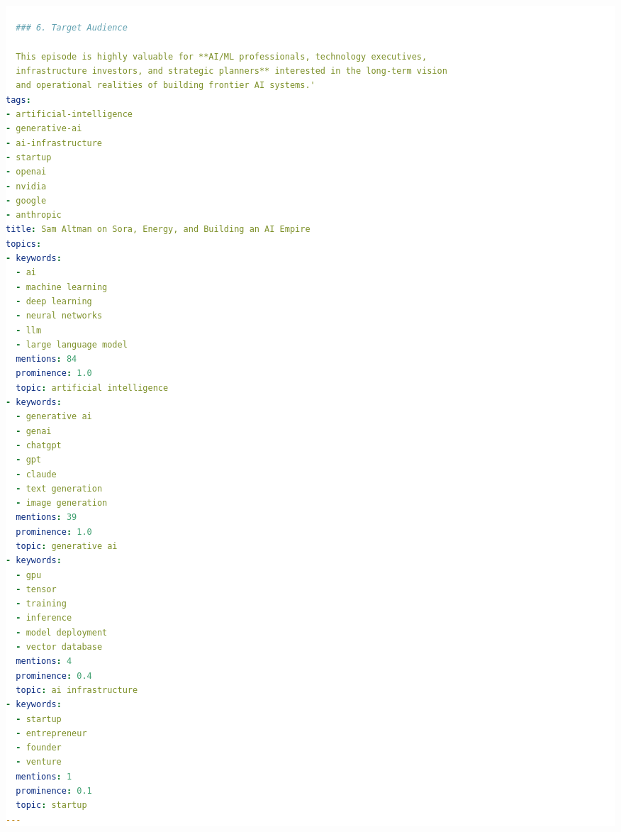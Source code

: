 ```yaml

  ### 6. Target Audience

  This episode is highly valuable for **AI/ML professionals, technology executives,
  infrastructure investors, and strategic planners** interested in the long-term vision
  and operational realities of building frontier AI systems.'
tags:
- artificial-intelligence
- generative-ai
- ai-infrastructure
- startup
- openai
- nvidia
- google
- anthropic
title: Sam Altman on Sora, Energy, and Building an AI Empire
topics:
- keywords:
  - ai
  - machine learning
  - deep learning
  - neural networks
  - llm
  - large language model
  mentions: 84
  prominence: 1.0
  topic: artificial intelligence
- keywords:
  - generative ai
  - genai
  - chatgpt
  - gpt
  - claude
  - text generation
  - image generation
  mentions: 39
  prominence: 1.0
  topic: generative ai
- keywords:
  - gpu
  - tensor
  - training
  - inference
  - model deployment
  - vector database
  mentions: 4
  prominence: 0.4
  topic: ai infrastructure
- keywords:
  - startup
  - entrepreneur
  - founder
  - venture
  mentions: 1
  prominence: 0.1
  topic: startup
---
```




